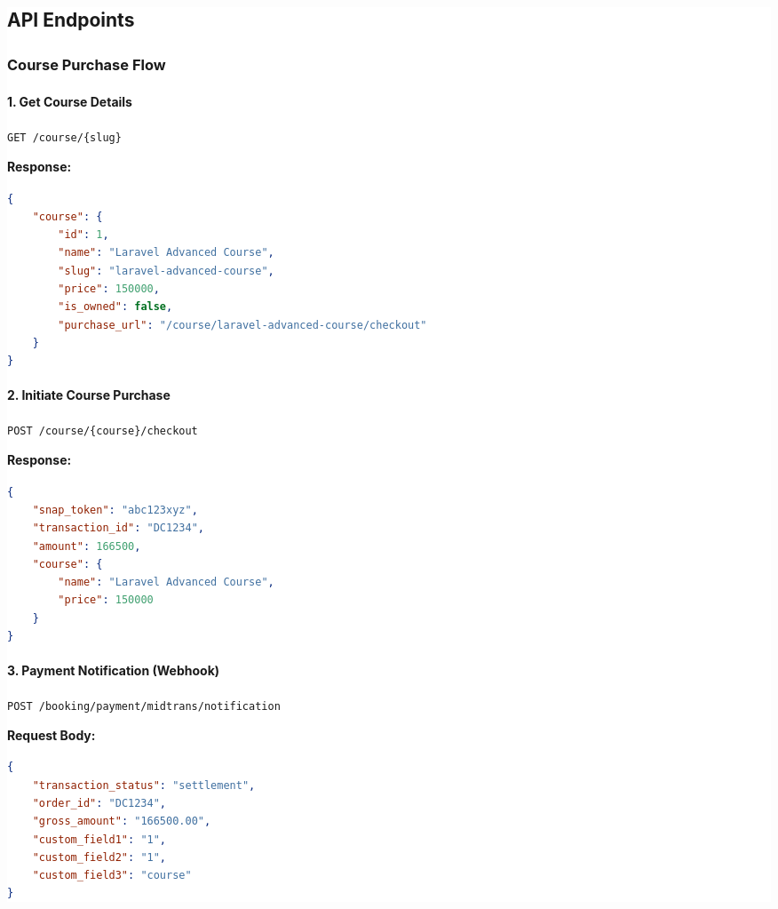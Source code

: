 ## API Endpoints

### Course Purchase Flow

#### 1. Get Course Details
```http
GET /course/{slug}
```

**Response:**
```json
{
    "course": {
        "id": 1,
        "name": "Laravel Advanced Course",
        "slug": "laravel-advanced-course",
        "price": 150000,
        "is_owned": false,
        "purchase_url": "/course/laravel-advanced-course/checkout"
    }
}
```

#### 2. Initiate Course Purchase
```http
POST /course/{course}/checkout
```

**Response:**
```json
{
    "snap_token": "abc123xyz",
    "transaction_id": "DC1234",
    "amount": 166500,
    "course": {
        "name": "Laravel Advanced Course",
        "price": 150000
    }
}
```

#### 3. Payment Notification (Webhook)
```http
POST /booking/payment/midtrans/notification
```

**Request Body:**
```json
{
    "transaction_status": "settlement",
    "order_id": "DC1234",
    "gross_amount": "166500.00",
    "custom_field1": "1",
    "custom_field2": "1",
    "custom_field3": "course"
}
```
